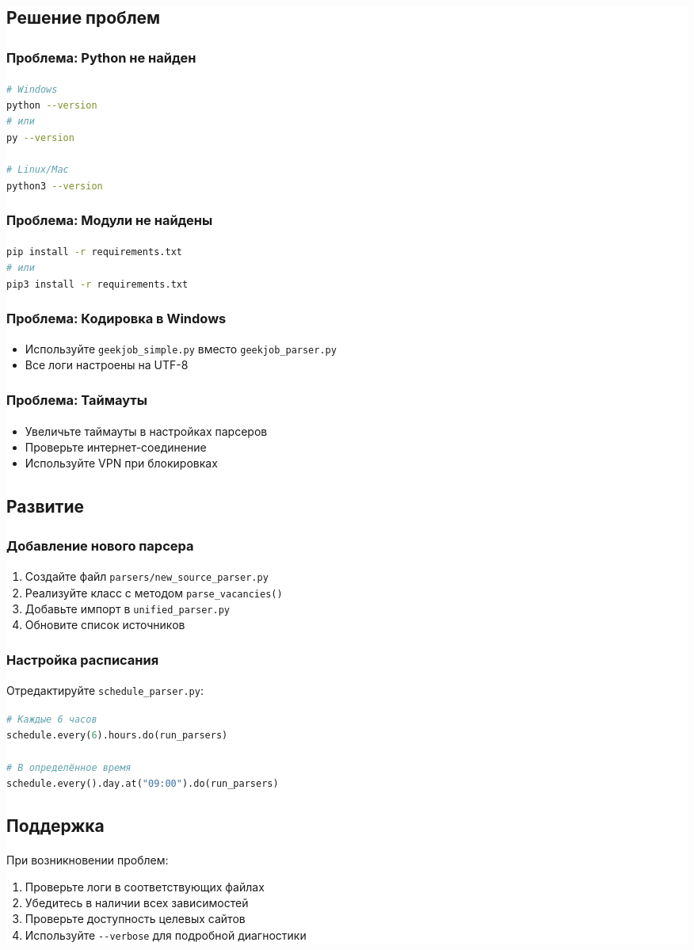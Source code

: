## Решение проблем

### Проблема: Python не найден
```bash
# Windows
python --version
# или
py --version

# Linux/Mac
python3 --version
```

### Проблема: Модули не найдены
```bash
pip install -r requirements.txt
# или
pip3 install -r requirements.txt
```

### Проблема: Кодировка в Windows
- Используйте `geekjob_simple.py` вместо `geekjob_parser.py`
- Все логи настроены на UTF-8

### Проблема: Таймауты
- Увеличьте таймауты в настройках парсеров
- Проверьте интернет-соединение
- Используйте VPN при блокировках

## Развитие

### Добавление нового парсера
1. Создайте файл `parsers/new_source_parser.py`
2. Реализуйте класс с методом `parse_vacancies()`
3. Добавьте импорт в `unified_parser.py`
4. Обновите список источников

### Настройка расписания
Отредактируйте `schedule_parser.py`:
```python
# Каждые 6 часов
schedule.every(6).hours.do(run_parsers)

# В определённое время
schedule.every().day.at("09:00").do(run_parsers)
```

## Поддержка

При возникновении проблем:
1. Проверьте логи в соответствующих файлах
2. Убедитесь в наличии всех зависимостей
3. Проверьте доступность целевых сайтов
4. Используйте `--verbose` для подробной диагностики











